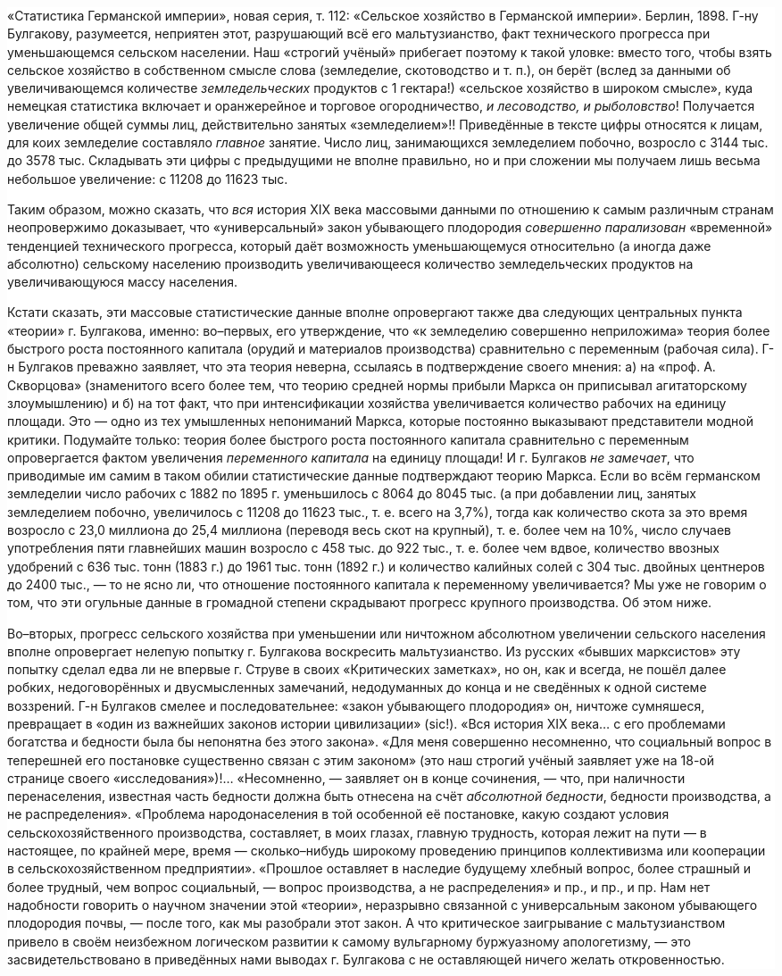 «Статистика Германской империи», новая серия, т. 112: «Сельское хозяйство в Германской империи». Берлин, 1898. Г-ну Булгакову, разумеется, неприятен этот, разрушающий всё его мальтузианство, факт технического прогресса при уменьшающемся сельском населении. Наш «строгий учёный» прибегает поэтому к такой уловке: вместо того, чтобы взять сельское хозяйство в собственном смысле слова (земледелие, скотоводство и т. п.), он берёт (вслед за данными об увеличивающемся количестве _земледельческих_ продуктов с 1 гектара!) «сельское хозяйство в широком смысле», куда немецкая статистика включает и оранжерейное и торговое огородничество, _и лесоводство, и рыболовство_! Получается увеличение общей суммы лиц, действительно занятых «земледелием»!! Приведённые в тексте цифры относятся к лицам, для коих земледелие составляло _главное_ занятие. Число лиц, занимающихся земледелием побочно, возросло с 3144 тыс. до 3578 тыс. Складывать эти цифры с предыдущими не вполне правильно, но и при сложении мы получаем лишь весьма небольшое увеличение: с 11208 до 11623 тыс.

Таким образом, можно сказать, что _вся_ история XIX века массовыми данными по отношению к самым различным странам неопровержимо доказывает, что «универсальный» закон убывающего плодородия _совершенно парализован_ «временной» тенденцией технического прогресса, который даёт возможность уменьшающемуся относительно (а иногда даже абсолютно) сельскому населению производить увеличивающееся количество земледельческих продуктов на увеличивающуюся массу населения.

Кстати сказать, эти массовые статистические данные вполне опровергают также два следующих центральных пункта «теории» г. Булгакова, именно: во–первых, его утверждение, что «к земледелию совершенно неприложима» теория более быстрого роста постоянного капитала (орудий и материалов производства) сравнительно с переменным (рабочая сила). Г-н Булгаков преважно заявляет, что эта теория неверна, ссылаясь в подтверждение своего мнения: а) на «проф. А. Скворцова» (знаменитого всего более тем, что теорию средней нормы прибыли Маркса он приписывал агитаторскому злоумышлению) и б) на тот факт, что при интенсификации хозяйства увеличивается количество рабочих на единицу площади. Это — одно из тех умышленных непониманий Маркса, которые постоянно выказывают представители модной критики. Подумайте только: теория более быстрого роста постоянного капитала сравнительно с переменным опровергается фактом увеличения _переменного капитала_ на единицу площади! И г. Булгаков _не замечает_, что приводимые им самим в таком обилии статистические данные подтверждают теорию Маркса. Если во всём германском земледелии число рабочих с 1882 по 1895 г. уменьшилось с 8064 до 8045 тыс. (а при добавлении лиц, занятых земледелием побочно, увеличилось с 11208 до 11623 тыс., т. е. всего на 3,7%), тогда как количество скота за это время возросло с 23,0 миллиона до 25,4 миллиона (переводя весь скот на крупный), т. е. более чем на 10%, число случаев употребления пяти главнейших машин возросло с 458 тыс. до 922 тыс., т. е. более чем вдвое, количество ввозных удобрений с 636 тыс. тонн (1883 г.) до 1961 тыс. тонн (1892 г.) и количество калийных солей с 304 тыс. двойных центнеров до 2400 тыс., — то не ясно ли, что отношение постоянного капитала к переменному увеличивается? Мы уже не говорим о том, что эти огульные данные в громадной степени скрадывают прогресс крупного производства. Об этом ниже.

Во–вторых, прогресс сельского хозяйства при уменьшении или ничтожном абсолютном увеличении сельского населения вполне опровергает нелепую попытку г. Булгакова воскресить мальтузианство. Из русских «бывших марксистов» эту попытку сделал едва ли не впервые г. Струве в своих «Критических заметках», но он, как и всегда, не пошёл далее робких, недоговорённых и двусмысленных замечаний, недодуманных до конца и не сведённых к одной системе воззрений. Г-н Булгаков смелее и последовательнее: «закон убывающего плодородия» он, ничтоже сумняшеся, превращает в «один из важнейших законов истории цивилизации» (sic!). «Вся история XIX века… с его проблемами богатства и бедности была бы непонятна без этого закона». «Для меня совершенно несомненно, что социальный вопрос в теперешней его постановке существенно связан с этим законом» (это наш строгий учёный заявляет уже на 18-ой странице своего «исследования»)!… «Несомненно, — заявляет он в конце сочинения, — что, при наличности перенаселения, известная часть бедности должна быть отнесена на счёт _абсолютной бедности_, бедности производства, а не распределения». «Проблема народонаселения в той особенной её постановке, какую создают условия сельскохозяйственного производства, составляет, в моих глазах, главную трудность, которая лежит на пути — в настоящее, по крайней мере, время — сколько–нибудь широкому проведению принципов коллективизма или кооперации в сельскохозяйственном предприятии». «Прошлое оставляет в наследие будущему хлебный вопрос, более страшный и более трудный, чем вопрос социальный, — вопрос производства, а не распределения» и пр., и пр., и пр. Нам нет надобности говорить о научном значении этой «теории», неразрывно связанной с универсальным законом убывающего плодородия почвы, — после того, как мы разобрали этот закон. А что критическое заигрывание с мальтузианством привело в своём неизбежном логическом развитии к самому вульгарному буржуазному апологетизму, — это засвидетельствовано в приведённых нами выводах г. Булгакова с не оставляющей ничего желать откровенностью.
